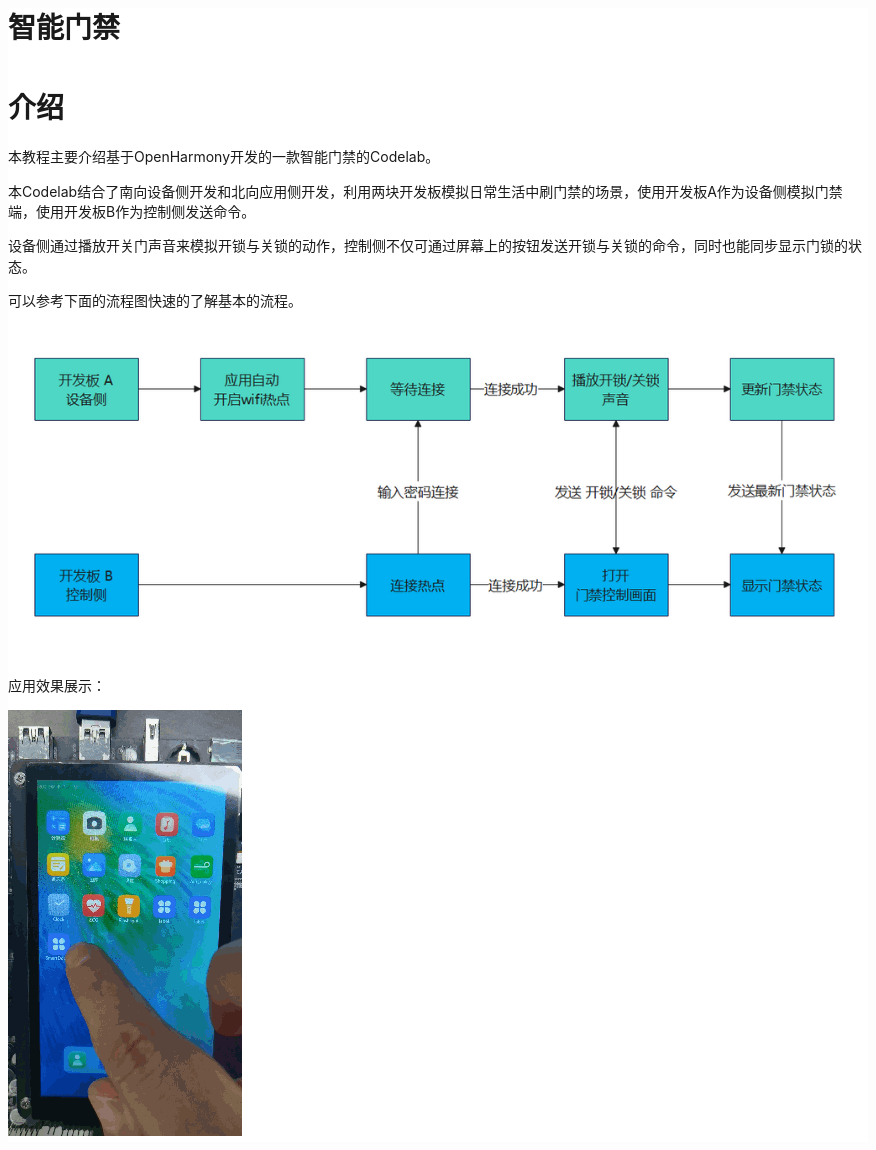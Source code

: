 # 智能门禁

# 介绍

本教程主要介绍基于OpenHarmony开发的一款智能门禁的Codelab。

本Codelab结合了南向设备侧开发和北向应用侧开发，利用两块开发板模拟日常生活中刷门禁的场景，使用开发板A作为设备侧模拟门禁端，使用开发板B作为控制侧发送命令。

设备侧通过播放开关门声音来模拟开锁与关锁的动作，控制侧不仅可通过屏幕上的按钮发送开锁与关锁的命令，同时也能同步显示门锁的状态。

可以参考下面的流程图快速的了解基本的流程。

![](figures/info.png)

应用效果展示：

![](figures/run-small.gif)
